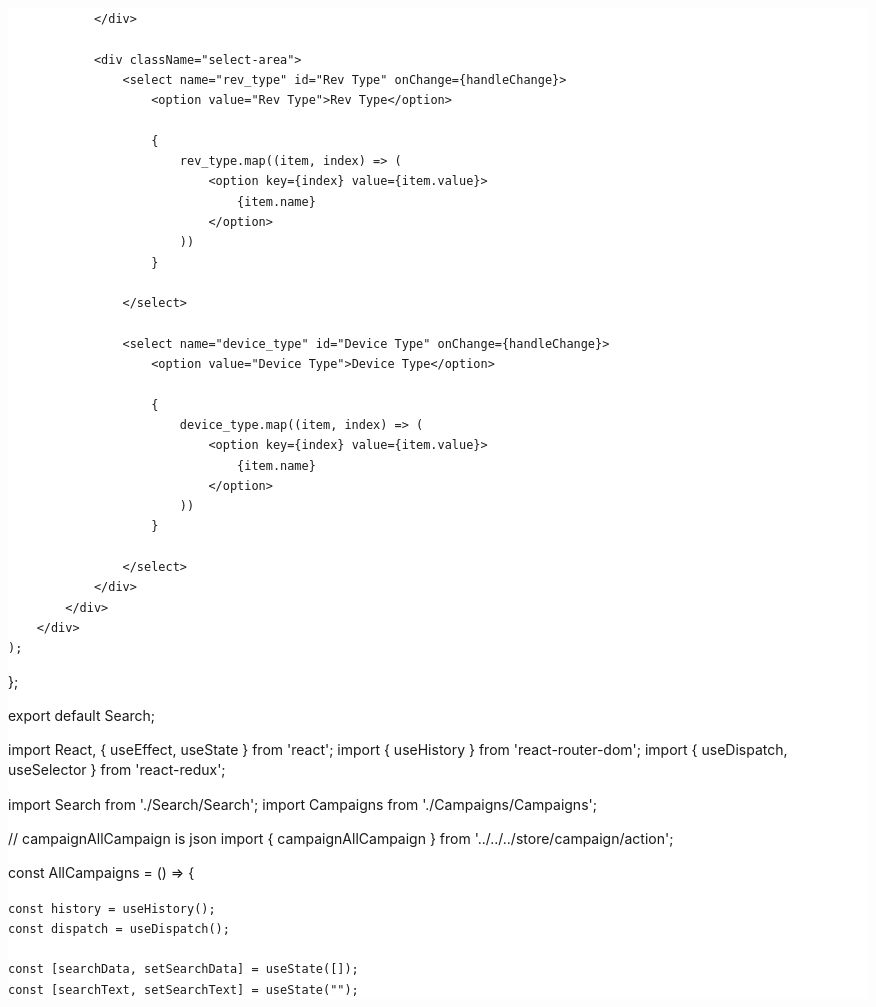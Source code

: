                 </div>

                <div className="select-area">
                    <select name="rev_type" id="Rev Type" onChange={handleChange}>
                        <option value="Rev Type">Rev Type</option>

                        {
                            rev_type.map((item, index) => (
                                <option key={index} value={item.value}>
                                    {item.name}
                                </option>
                            ))
                        }

                    </select>

                    <select name="device_type" id="Device Type" onChange={handleChange}>
                        <option value="Device Type">Device Type</option>

                        {
                            device_type.map((item, index) => (
                                <option key={index} value={item.value}>
                                    {item.name}
                                </option>
                            ))
                        }

                    </select>
                </div>
            </div>
        </div>
    );
};

export default Search; 







import React, { useEffect, useState } from 'react';
import { useHistory } from 'react-router-dom';
import { useDispatch, useSelector } from 'react-redux';

import Search from './Search/Search';
import Campaigns from './Campaigns/Campaigns';

// campaignAllCampaign is json
import { campaignAllCampaign } from '../../../store/campaign/action';

const AllCampaigns = () => {

    const history = useHistory();
    const dispatch = useDispatch();

    const [searchData, setSearchData] = useState([]);
    const [searchText, setSearchText] = useState("");

